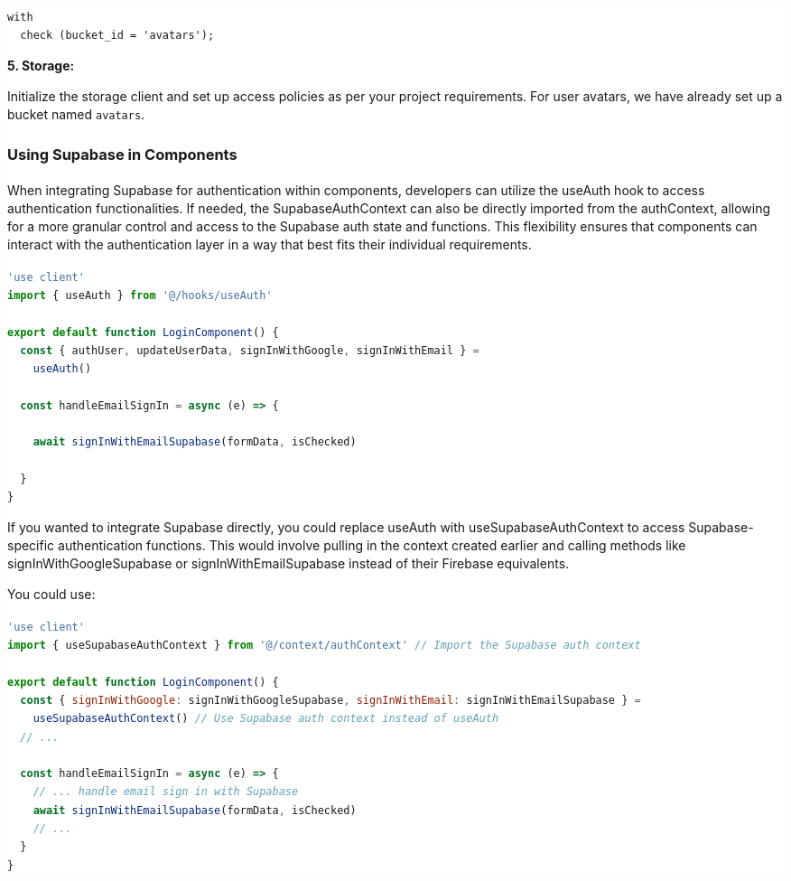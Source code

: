 ```
with
  check (bucket_id = 'avatars');
```

**5. Storage:**

Initialize the storage client and set up access policies as per your project requirements. For user avatars, we have already set up a bucket named `avatars`.

### Using Supabase in Components

When integrating Supabase for authentication within components, developers can utilize the useAuth hook to access authentication functionalities. If needed, the SupabaseAuthContext can also be directly imported from the authContext, allowing for a more granular control and access to the Supabase auth state and functions. This flexibility ensures that components can interact with the authentication layer in a way that best fits their individual requirements.


```javascript
'use client'
import { useAuth } from '@/hooks/useAuth'

export default function LoginComponent() {
  const { authUser, updateUserData, signInWithGoogle, signInWithEmail } =
    useAuth()

  const handleEmailSignIn = async (e) => {

    await signInWithEmailSupabase(formData, isChecked)

  }
}
```

If you wanted to integrate Supabase directly, you could replace useAuth with useSupabaseAuthContext to access Supabase-specific authentication functions. This would involve pulling in the context created earlier and calling methods like signInWithGoogleSupabase or signInWithEmailSupabase instead of their Firebase equivalents.

You could use:

```javascript
'use client'
import { useSupabaseAuthContext } from '@/context/authContext' // Import the Supabase auth context

export default function LoginComponent() {
  const { signInWithGoogle: signInWithGoogleSupabase, signInWithEmail: signInWithEmailSupabase } =
    useSupabaseAuthContext() // Use Supabase auth context instead of useAuth
  // ... 

  const handleEmailSignIn = async (e) => {
    // ... handle email sign in with Supabase
    await signInWithEmailSupabase(formData, isChecked)
    // ... 
  }
}
```
